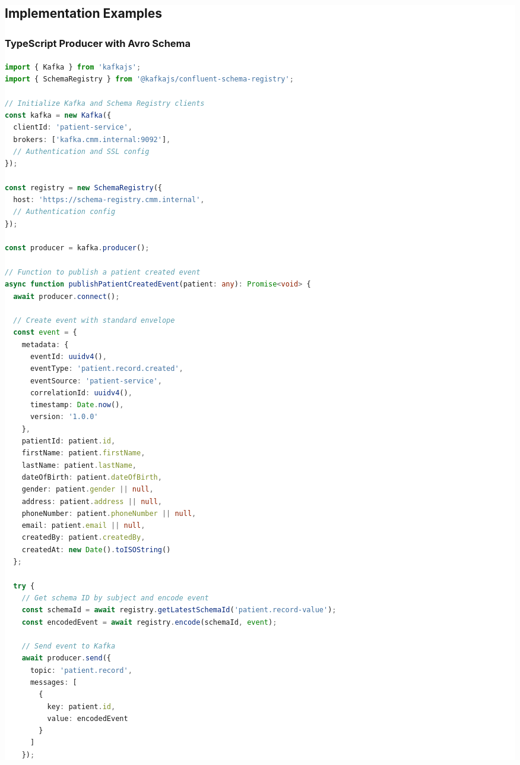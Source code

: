 ## Implementation Examples

### TypeScript Producer with Avro Schema

```typescript
import { Kafka } from 'kafkajs';
import { SchemaRegistry } from '@kafkajs/confluent-schema-registry';

// Initialize Kafka and Schema Registry clients
const kafka = new Kafka({
  clientId: 'patient-service',
  brokers: ['kafka.cmm.internal:9092'],
  // Authentication and SSL config
});

const registry = new SchemaRegistry({
  host: 'https://schema-registry.cmm.internal',
  // Authentication config
});

const producer = kafka.producer();

// Function to publish a patient created event
async function publishPatientCreatedEvent(patient: any): Promise<void> {
  await producer.connect();
  
  // Create event with standard envelope
  const event = {
    metadata: {
      eventId: uuidv4(),
      eventType: 'patient.record.created',
      eventSource: 'patient-service',
      correlationId: uuidv4(),
      timestamp: Date.now(),
      version: '1.0.0'
    },
    patientId: patient.id,
    firstName: patient.firstName,
    lastName: patient.lastName,
    dateOfBirth: patient.dateOfBirth,
    gender: patient.gender || null,
    address: patient.address || null,
    phoneNumber: patient.phoneNumber || null,
    email: patient.email || null,
    createdBy: patient.createdBy,
    createdAt: new Date().toISOString()
  };
  
  try {
    // Get schema ID by subject and encode event
    const schemaId = await registry.getLatestSchemaId('patient.record-value');
    const encodedEvent = await registry.encode(schemaId, event);
    
    // Send event to Kafka
    await producer.send({
      topic: 'patient.record',
      messages: [
        {
          key: patient.id,
          value: encodedEvent
        }
      ]
    });
```